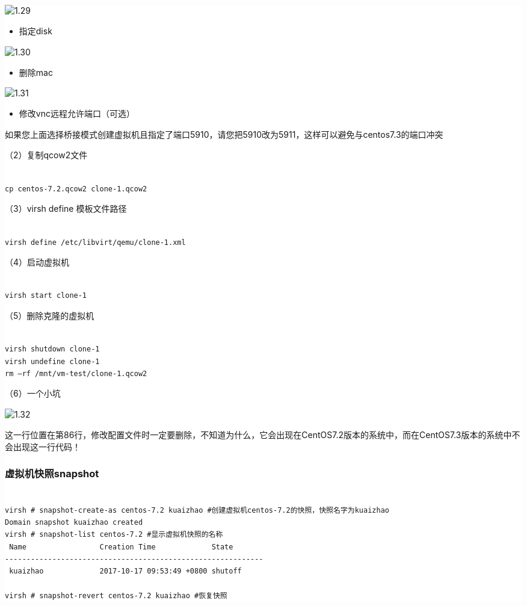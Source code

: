 ![1.29](http://oxysobnip.bkt.clouddn.com/1.29.png)

* 指定disk

![1.30](http://oxysobnip.bkt.clouddn.com/1.30.png)

* 删除mac

![1.31](http://oxysobnip.bkt.clouddn.com/1.31.png)

* 修改vnc远程允许端口（可选）

如果您上面选择桥接模式创建虚拟机且指定了端口5910，请您把5910改为5911，这样可以避免与centos7.3的端口冲突

（2）复制qcow2文件

```text

cp centos-7.2.qcow2 clone-1.qcow2
```

（3）virsh define 模板文件路径

```text

virsh define /etc/libvirt/qemu/clone-1.xml
```

（4）启动虚拟机

```text

virsh start clone-1
```

（5）删除克隆的虚拟机

```text

virsh shutdown clone-1
virsh undefine clone-1
rm –rf /mnt/vm-test/clone-1.qcow2
```

（6）一个小坑

![1.32](http://oxysobnip.bkt.clouddn.com/1.32.png)

这一行位置在第86行，修改配置文件时一定要删除，不知道为什么，它会出现在CentOS7.2版本的系统中，而在CentOS7.3版本的系统中不会出现这一行代码！

### 虚拟机快照snapshot

```text

virsh # snapshot-create-as centos-7.2 kuaizhao #创建虚拟机centos-7.2的快照，快照名字为kuaizhao
Domain snapshot kuaizhao created
virsh # snapshot-list centos-7.2 #显示虚拟机快照的名称
 Name                 Creation Time             State
------------------------------------------------------------
 kuaizhao             2017-10-17 09:53:49 +0800 shutoff

virsh # snapshot-revert centos-7.2 kuaizhao #恢复快照
```
